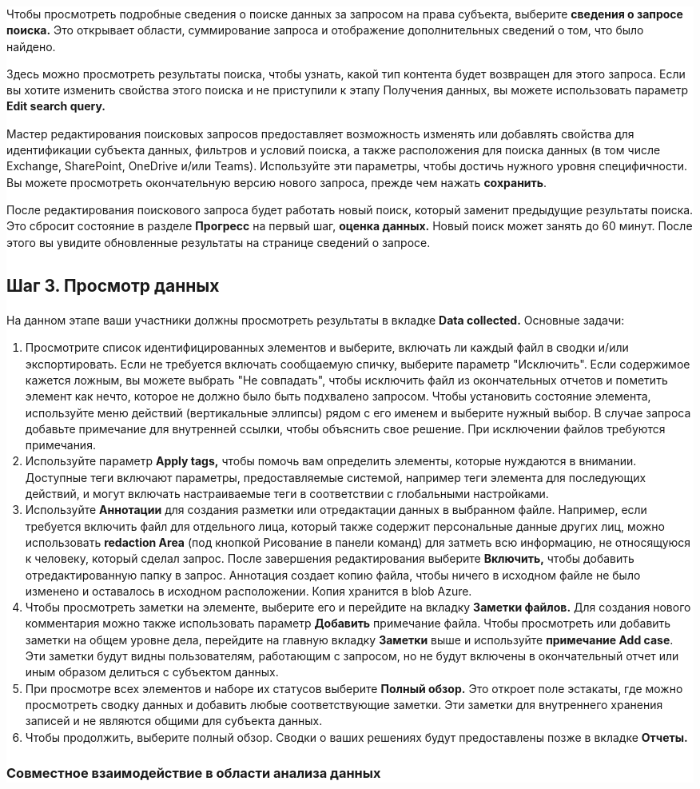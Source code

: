 Чтобы просмотреть подробные сведения о поиске данных за запросом на права субъекта, выберите **сведения о запросе поиска.** Это открывает области, суммирование запроса и отображение дополнительных сведений о том, что было найдено.

Здесь можно просмотреть  результаты поиска, чтобы узнать, какой тип контента будет возвращен для этого запроса. Если вы хотите изменить свойства этого поиска и не приступили к этапу Получения данных, вы можете использовать параметр **Edit search query.**

Мастер редактирования поисковых запросов предоставляет возможность изменять или добавлять свойства для идентификации субъекта данных, фильтров и условий поиска, а также расположения для поиска данных (в том числе Exchange, SharePoint, OneDrive и/или Teams). Используйте эти параметры, чтобы достичь нужного уровня специфичности. Вы можете просмотреть окончательную версию нового запроса, прежде чем нажать **сохранить**.

После редактирования поискового запроса будет работать новый поиск, который заменит предыдущие результаты поиска. Это сбросит состояние в разделе **Прогресс** на первый шаг, **оценка данных.** Новый поиск может занять до 60 минут. После этого вы увидите обновленные результаты на странице сведений о запросе.

## <a name="step-3-review-data"></a>Шаг 3. Просмотр данных

На данном этапе ваши участники должны просмотреть результаты в вкладке **Data collected.** Основные задачи:

1. Просмотрите список идентифицированных элементов и выберите, включать ли каждый файл в сводки и/или экспортировать. Если не требуется включать сообщаемую спичку, выберите параметр "Исключить". Если содержимое кажется ложным, вы можете выбрать "Не совпадать", чтобы исключить файл из окончательных отчетов и пометить элемент как нечто, которое не должно было быть подхвалено запросом. Чтобы установить состояние элемента, используйте меню действий (вертикальные эллипсы) рядом с его именем и выберите нужный выбор. В случае запроса добавьте примечание для внутренней ссылки, чтобы объяснить свое решение. При исключении файлов требуются примечания.
1. Используйте параметр **Apply tags,** чтобы помочь вам определить элементы, которые нуждаются в внимании. Доступные теги включают параметры, предоставляемые системой, например теги элемента для последующих действий, и могут включать настраиваемые теги в соответствии с глобальными настройками.
1. Используйте **Аннотации** для создания разметки или отредактации данных в выбранном файле. Например, если требуется включить файл для отдельного лица, который также содержит персональные данные других лиц, можно использовать **redaction Area** (под кнопкой Рисование в панели команд) для затметь всю информацию, не относящуюся к человеку, который сделал запрос. После завершения редактирования выберите **Включить,** чтобы добавить отредактированную папку в запрос. Аннотация создает копию файла, чтобы ничего в исходном файле не было изменено и оставалось в исходном расположении. Копия хранится в blob Azure.
1. Чтобы просмотреть заметки на элементе, выберите его и перейдите на вкладку **Заметки файлов.** Для создания нового комментария можно также использовать параметр **Добавить** примечание файла. Чтобы просмотреть или добавить заметки на общем уровне дела, перейдите на главную вкладку **Заметки** выше и используйте **примечание Add case**. Эти заметки будут видны пользователям, работающим с запросом, но не будут включены в окончательный отчет или иным образом делиться с субъектом данных.
1. При просмотре всех элементов и наборе их статусов выберите **Полный обзор.** Это откроет поле эстакаты, где можно просмотреть сводку данных и добавить любые соответствующие заметки. Эти заметки для внутреннего хранения записей и не являются общими для субъекта данных.
1. Чтобы продолжить, выберите полный обзор. Сводки о ваших решениях будут предоставлены позже в вкладке **Отчеты.**

### <a name="collaborate-on-data-review"></a>Совместное взаимодействие в области анализа данных
